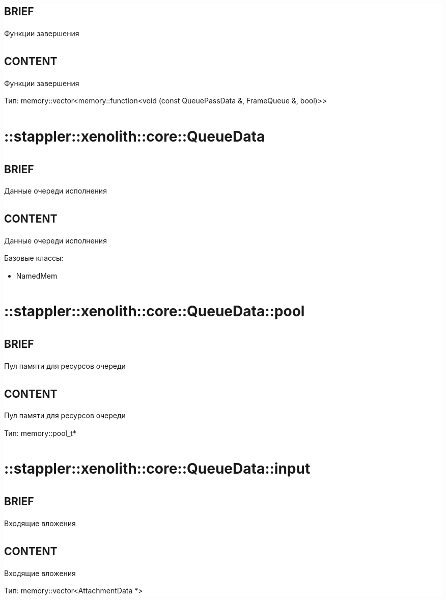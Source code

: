 ## BRIEF

Функции завершения

## CONTENT

Функции завершения

Тип: memory::vector<memory::function<void (const QueuePassData &, FrameQueue &, bool)>>


# ::stappler::xenolith::core::QueueData

## BRIEF

Данные очереди исполнения

## CONTENT

Данные очереди исполнения

Базовые классы:
* NamedMem


# ::stappler::xenolith::core::QueueData::pool

## BRIEF

Пул памяти для ресурсов очереди

## CONTENT

Пул памяти для ресурсов очереди

Тип: memory::pool_t*


# ::stappler::xenolith::core::QueueData::input

## BRIEF

Входящие вложения

## CONTENT

Входящие вложения

Тип: memory::vector<AttachmentData *>

